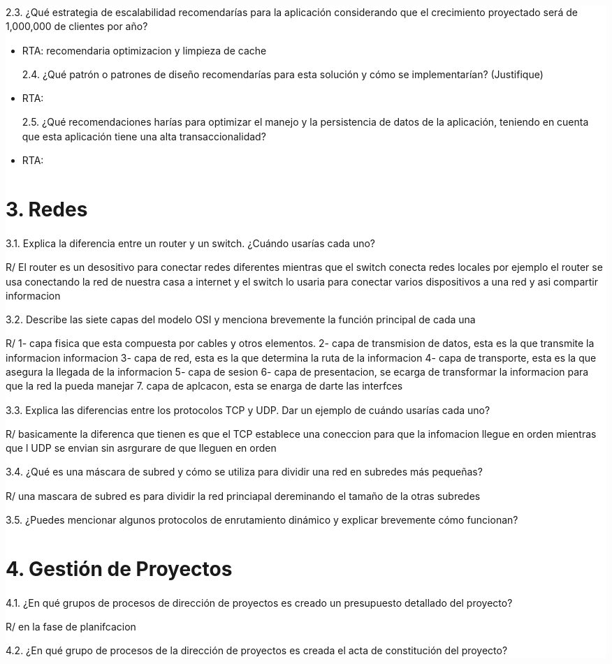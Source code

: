   2.3. ¿Qué estrategia de escalabilidad recomendarías para la aplicación considerando que el crecimiento proyectado será de 1,000,000 de clientes por año?

- RTA: recomendaria optimizacion y limpieza de cache

  2.4. ¿Qué patrón o patrones de diseño recomendarías para esta solución y cómo se implementarían? (Justifique)

- RTA:

  2.5. ¿Qué recomendaciones harías para optimizar el manejo y la persistencia de datos de la aplicación, teniendo en cuenta que esta aplicación tiene una alta transaccionalidad?

- RTA:

# 3. Redes

3.1. Explica la diferencia entre un router y un switch. ¿Cuándo usarías cada uno?

R/ El router es un desositivo para conectar redes diferentes mientras que el switch conecta redes locales por ejemplo el router se usa conectando la red de nuestra casa a internet y el switch lo usaria para conectar varios dispositivos a una red y asi compartir informacion

3.2. Describe las siete capas del modelo OSI y menciona brevemente la función principal de cada una

R/ 1- capa fisica que esta compuesta por cables y otros elementos.
    2- capa de transmision de datos, esta es la que transmite  la informacion informacion
    3- capa de red, esta es la que determina la ruta de la informacion
    4- capa de transporte, esta es la que asegura la llegada de la informacion
    5- capa de sesion
    6- capa de presentacion, se ecarga de transformar la informacion para que la red la pueda manejar
    7. capa de aplcacon, esta se enarga de darte las interfces

3.3. Explica las diferencias entre los protocolos TCP y UDP. Dar un ejemplo de cuándo usarías cada uno?

R/ basicamente la diferenca que tienen es que el TCP establece una coneccion para que la infomacion llegue en orden mientras que l UDP se envian sin asrgurare de que lleguen en orden

3.4. ¿Qué es una máscara de subred y cómo se utiliza para dividir una red en subredes más pequeñas?

R/ una mascara de subred es para dividir la red princiapal dereminando el tamaño de la otras subredes

3.5. ¿Puedes mencionar algunos protocolos de enrutamiento dinámico y explicar brevemente cómo funcionan?

# 4. Gestión de Proyectos

4.1. ¿En qué grupos de procesos de dirección de proyectos es creado un presupuesto detallado del proyecto?

R/ en la fase de planifcacion

4.2. ¿En qué grupo de procesos de la dirección de proyectos es creada el acta de constitución del proyecto?
